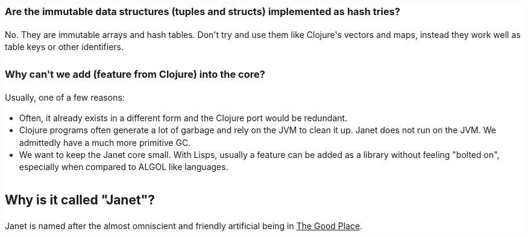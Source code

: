 ### Are the immutable data structures (tuples and structs) implemented as hash tries?

No. They are immutable arrays and hash tables. Don't try and use them like Clojure's vectors
and maps, instead they work well as table keys or other identifiers.

### Why can't we add (feature from Clojure) into the core?

Usually, one of a few reasons:
- Often, it already exists in a different form and the Clojure port would be redundant.
- Clojure programs often generate a lot of garbage and rely on the JVM to clean it up.
  Janet does not run on the JVM. We admittedly have a much more primitive GC.
- We want to keep the Janet core small. With Lisps, usually a feature can be added as a library
  without feeling "bolted on", especially when compared to ALGOL like languages.

## Why is it called "Janet"?

Janet is named after the almost omniscient and friendly artificial being in [The Good Place](https://en.wikipedia.org/wiki/The_Good_Place).
